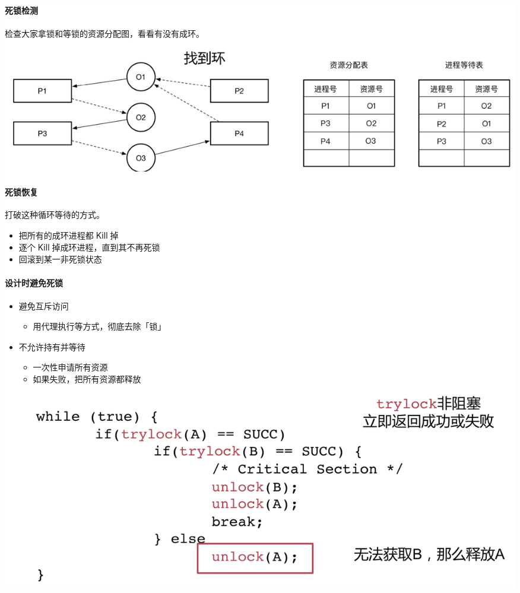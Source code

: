 #### 死锁检测

检查大家拿锁和等锁的资源分配图，看看有没有成环。

![image-20200414113517176](14.assets/image-20200414113517176.png)

#### 死锁恢复

打破这种循环等待的方式。

* 把所有的成环进程都 Kill 掉
* 逐个 Kill 掉成环进程，直到其不再死锁
* 回滚到某一非死锁状态

#### 设计时避免死锁

* 避免互斥访问

  * 用代理执行等方式，彻底去除「锁」

* 不允许持有并等待

  * 一次性申请所有资源
  * 如果失败，把所有资源都释放

  ![image-20200414113657196](14.assets/image-20200414113657196.png)
